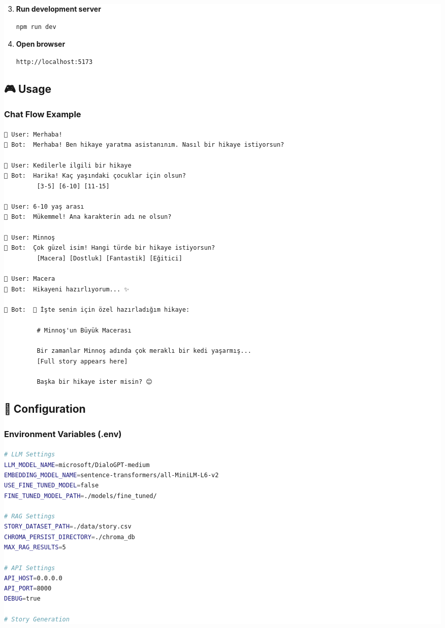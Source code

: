3. **Run development server**
   ```bash
   npm run dev
   ```

4. **Open browser**
   ```
   http://localhost:5173
   ```

## 🎮 Usage

### Chat Flow Example

```
👤 User: Merhaba!
🤖 Bot:  Merhaba! Ben hikaye yaratma asistanınım. Nasıl bir hikaye istiyorsun?

👤 User: Kedilerle ilgili bir hikaye
🤖 Bot:  Harika! Kaç yaşındaki çocuklar için olsun?
         [3-5] [6-10] [11-15]

👤 User: 6-10 yaş arası
🤖 Bot:  Mükemmel! Ana karakterin adı ne olsun?

👤 User: Minnoş
🤖 Bot:  Çok güzel isim! Hangi türde bir hikaye istiyorsun?
         [Macera] [Dostluk] [Fantastik] [Eğitici]

👤 User: Macera
🤖 Bot:  Hikayeni hazırlıyorum... ✨

🤖 Bot:  📖 İşte senin için özel hazırladığım hikaye:
         
         # Minnoş'un Büyük Macerası
         
         Bir zamanlar Minnoş adında çok meraklı bir kedi yaşarmış...
         [Full story appears here]
         
         Başka bir hikaye ister misin? 😊
```

## 🔧 Configuration

### Environment Variables (.env)

```bash
# LLM Settings
LLM_MODEL_NAME=microsoft/DialoGPT-medium
EMBEDDING_MODEL_NAME=sentence-transformers/all-MiniLM-L6-v2
USE_FINE_TUNED_MODEL=false
FINE_TUNED_MODEL_PATH=./models/fine_tuned/

# RAG Settings
STORY_DATASET_PATH=./data/story.csv
CHROMA_PERSIST_DIRECTORY=./chroma_db
MAX_RAG_RESULTS=5

# API Settings
API_HOST=0.0.0.0
API_PORT=8000
DEBUG=true

# Story Generation
```